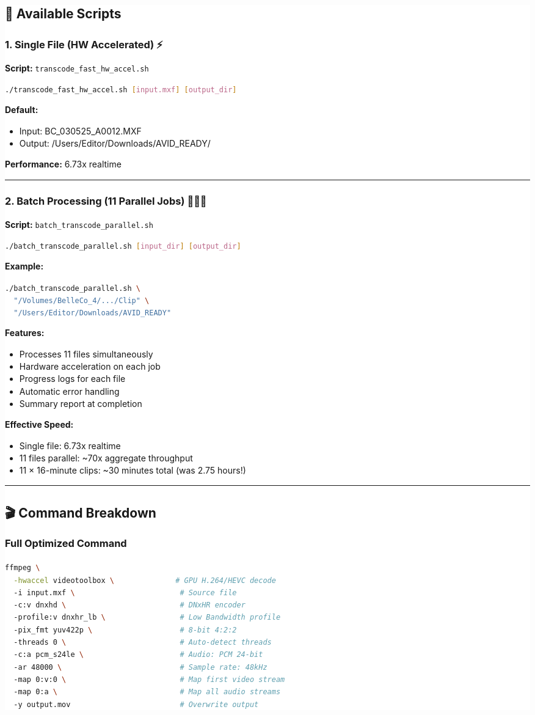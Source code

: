 
## 📜 Available Scripts

### 1. Single File (HW Accelerated) ⚡
**Script:** `transcode_fast_hw_accel.sh`

```bash
./transcode_fast_hw_accel.sh [input.mxf] [output_dir]
```

**Default:**
- Input: BC_030525_A0012.MXF
- Output: /Users/Editor/Downloads/AVID_READY/

**Performance:** 6.73x realtime

---

### 2. Batch Processing (11 Parallel Jobs) 🚀🚀🚀
**Script:** `batch_transcode_parallel.sh`

```bash
./batch_transcode_parallel.sh [input_dir] [output_dir]
```

**Example:**
```bash
./batch_transcode_parallel.sh \
  "/Volumes/BelleCo_4/.../Clip" \
  "/Users/Editor/Downloads/AVID_READY"
```

**Features:**
- Processes 11 files simultaneously
- Hardware acceleration on each job
- Progress logs for each file
- Automatic error handling
- Summary report at completion

**Effective Speed:**
- Single file: 6.73x realtime
- 11 files parallel: ~70x aggregate throughput
- 11 × 16-minute clips: ~30 minutes total (was 2.75 hours!)

---

## 🎬 Command Breakdown

### Full Optimized Command

```bash
ffmpeg \
  -hwaccel videotoolbox \              # GPU H.264/HEVC decode
  -i input.mxf \                        # Source file
  -c:v dnxhd \                          # DNxHR encoder
  -profile:v dnxhr_lb \                 # Low Bandwidth profile
  -pix_fmt yuv422p \                    # 8-bit 4:2:2
  -threads 0 \                          # Auto-detect threads
  -c:a pcm_s24le \                      # Audio: PCM 24-bit
  -ar 48000 \                           # Sample rate: 48kHz
  -map 0:v:0 \                          # Map first video stream
  -map 0:a \                            # Map all audio streams
  -y output.mov                         # Overwrite output
```
